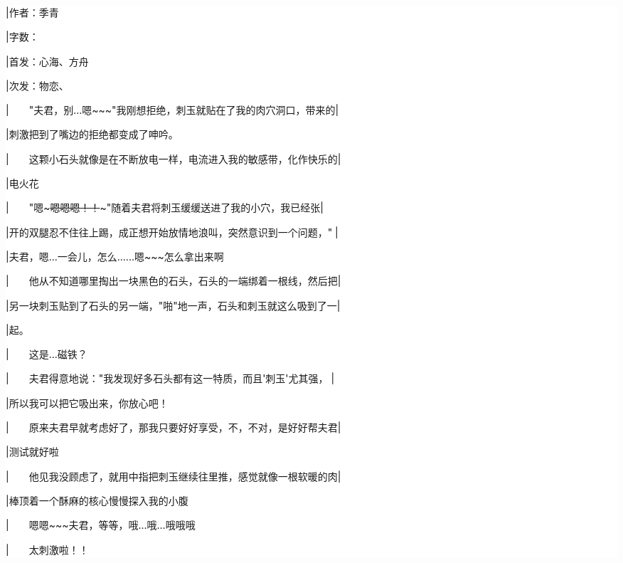 |作者：季青

|字数：

|首发：心海、方舟

|次发：物恋、

|　　"夫君，别...嗯~~~"我刚想拒绝，刺玉就贴在了我的肉穴洞口，带来的|

|刺激把到了嘴边的拒绝都变成了呻吟。

|　　这颗小石头就像是在不断放电一样，电流进入我的敏感带，化作快乐的|

|电火花

|　　"嗯~~~嗯嗯嗯！！~~~"随着夫君将刺玉缓缓送进了我的小穴，我已经张|

|开的双腿忍不住往上踢，成正想开始放情地浪叫，突然意识到一个问题，" |

|夫君，嗯...一会儿，怎么......嗯~~~怎么拿出来啊

|　　他从不知道哪里掏出一块黑色的石头，石头的一端绑着一根线，然后把|

|另一块刺玉贴到了石头的另一端，"啪"地一声，石头和刺玉就这么吸到了一|

|起。

|　　这是...磁铁？

|　　夫君得意地说："我发现好多石头都有这一特质，而且'刺玉'尤其强， |

|所以我可以把它吸出来，你放心吧！

|　　原来夫君早就考虑好了，那我只要好好享受，不，不对，是好好帮夫君|

|测试就好啦

|　　他见我没顾虑了，就用中指把刺玉继续往里推，感觉就像一根软暖的肉|

|棒顶着一个酥麻的核心慢慢探入我的小腹

|　　嗯嗯~~~夫君，等等，哦...哦...哦哦哦

|　　太刺激啦！！
